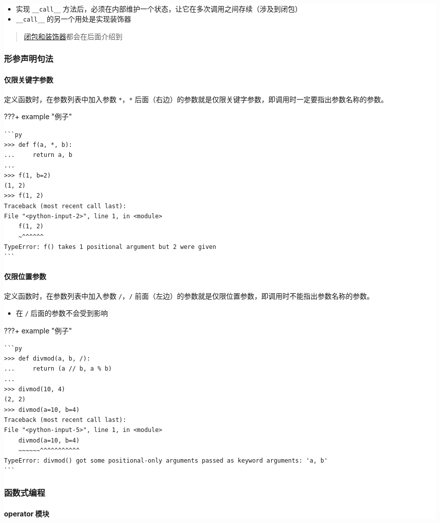 - 实现 `__call__` 方法后，必须在内部维护一个状态，让它在多次调用之间存续（涉及到闭包）
- `__call__` 的另一个用处是实现装饰器

>[闭包和装饰器](#装饰器和闭包)都会在后面介绍到


### 形参声明句法

#### 仅限关键字参数

定义函数时，在参数列表中加入参数 `*`，`*` 后面（右边）的参数就是仅限关键字参数，即调用时一定要指出参数名称的参数。

???+ example "例子"

    ```py
    >>> def f(a, *, b):
    ...     return a, b
    ...     
    >>> f(1, b=2)
    (1, 2)
    >>> f(1, 2)
    Traceback (most recent call last):
    File "<python-input-2>", line 1, in <module>
        f(1, 2)
        ~^^^^^^
    TypeError: f() takes 1 positional argument but 2 were given
    ```


#### 仅限位置参数

定义函数时，在参数列表中加入参数 `/`，`/` 前面（左边）的参数就是仅限位置参数，即调用时不能指出参数名称的参数。

- 在 `/` 后面的参数不会受到影响

???+ example "例子"

    ```py
    >>> def divmod(a, b, /):
    ...     return (a // b, a % b)
    ... 
    >>> divmod(10, 4)
    (2, 2)
    >>> divmod(a=10, b=4)
    Traceback (most recent call last):
    File "<python-input-5>", line 1, in <module>
        divmod(a=10, b=4)
        ~~~~~~^^^^^^^^^^^
    TypeError: divmod() got some positional-only arguments passed as keyword arguments: 'a, b'
    ```


### 函数式编程

#### operator 模块
